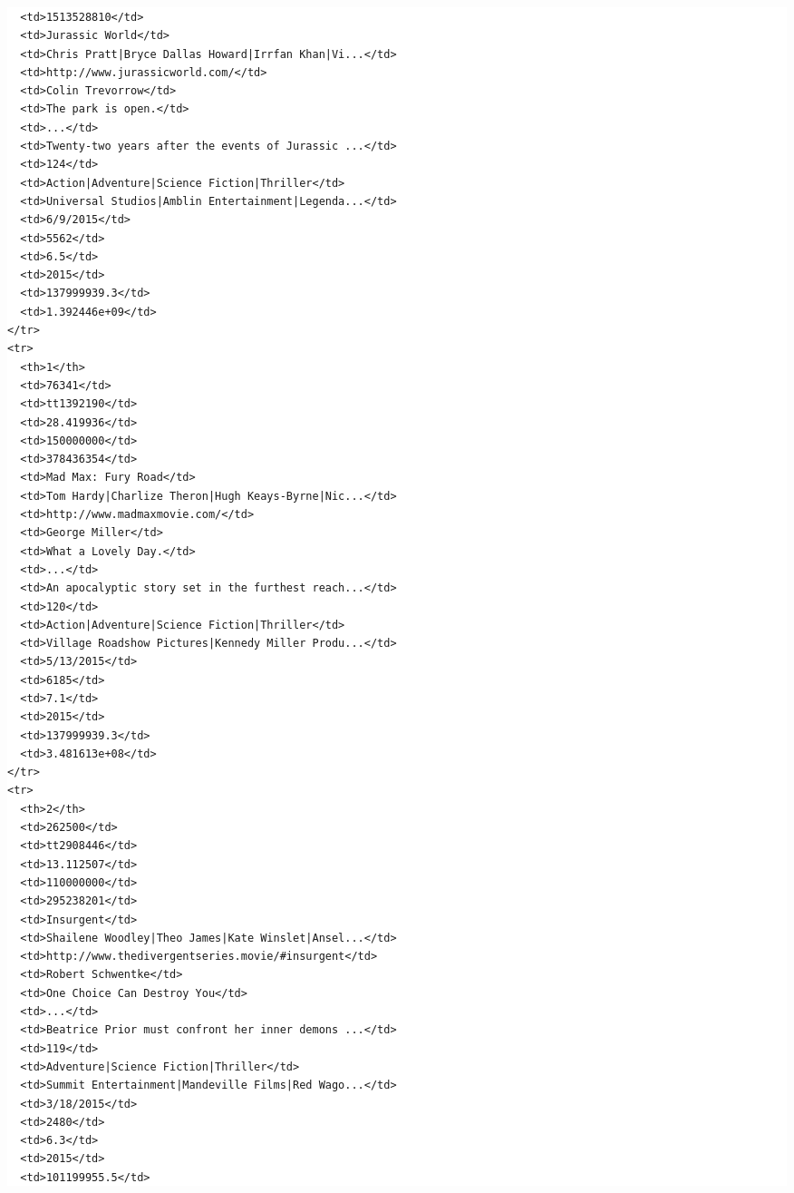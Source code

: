       <td>1513528810</td>
      <td>Jurassic World</td>
      <td>Chris Pratt|Bryce Dallas Howard|Irrfan Khan|Vi...</td>
      <td>http://www.jurassicworld.com/</td>
      <td>Colin Trevorrow</td>
      <td>The park is open.</td>
      <td>...</td>
      <td>Twenty-two years after the events of Jurassic ...</td>
      <td>124</td>
      <td>Action|Adventure|Science Fiction|Thriller</td>
      <td>Universal Studios|Amblin Entertainment|Legenda...</td>
      <td>6/9/2015</td>
      <td>5562</td>
      <td>6.5</td>
      <td>2015</td>
      <td>137999939.3</td>
      <td>1.392446e+09</td>
    </tr>
    <tr>
      <th>1</th>
      <td>76341</td>
      <td>tt1392190</td>
      <td>28.419936</td>
      <td>150000000</td>
      <td>378436354</td>
      <td>Mad Max: Fury Road</td>
      <td>Tom Hardy|Charlize Theron|Hugh Keays-Byrne|Nic...</td>
      <td>http://www.madmaxmovie.com/</td>
      <td>George Miller</td>
      <td>What a Lovely Day.</td>
      <td>...</td>
      <td>An apocalyptic story set in the furthest reach...</td>
      <td>120</td>
      <td>Action|Adventure|Science Fiction|Thriller</td>
      <td>Village Roadshow Pictures|Kennedy Miller Produ...</td>
      <td>5/13/2015</td>
      <td>6185</td>
      <td>7.1</td>
      <td>2015</td>
      <td>137999939.3</td>
      <td>3.481613e+08</td>
    </tr>
    <tr>
      <th>2</th>
      <td>262500</td>
      <td>tt2908446</td>
      <td>13.112507</td>
      <td>110000000</td>
      <td>295238201</td>
      <td>Insurgent</td>
      <td>Shailene Woodley|Theo James|Kate Winslet|Ansel...</td>
      <td>http://www.thedivergentseries.movie/#insurgent</td>
      <td>Robert Schwentke</td>
      <td>One Choice Can Destroy You</td>
      <td>...</td>
      <td>Beatrice Prior must confront her inner demons ...</td>
      <td>119</td>
      <td>Adventure|Science Fiction|Thriller</td>
      <td>Summit Entertainment|Mandeville Films|Red Wago...</td>
      <td>3/18/2015</td>
      <td>2480</td>
      <td>6.3</td>
      <td>2015</td>
      <td>101199955.5</td>